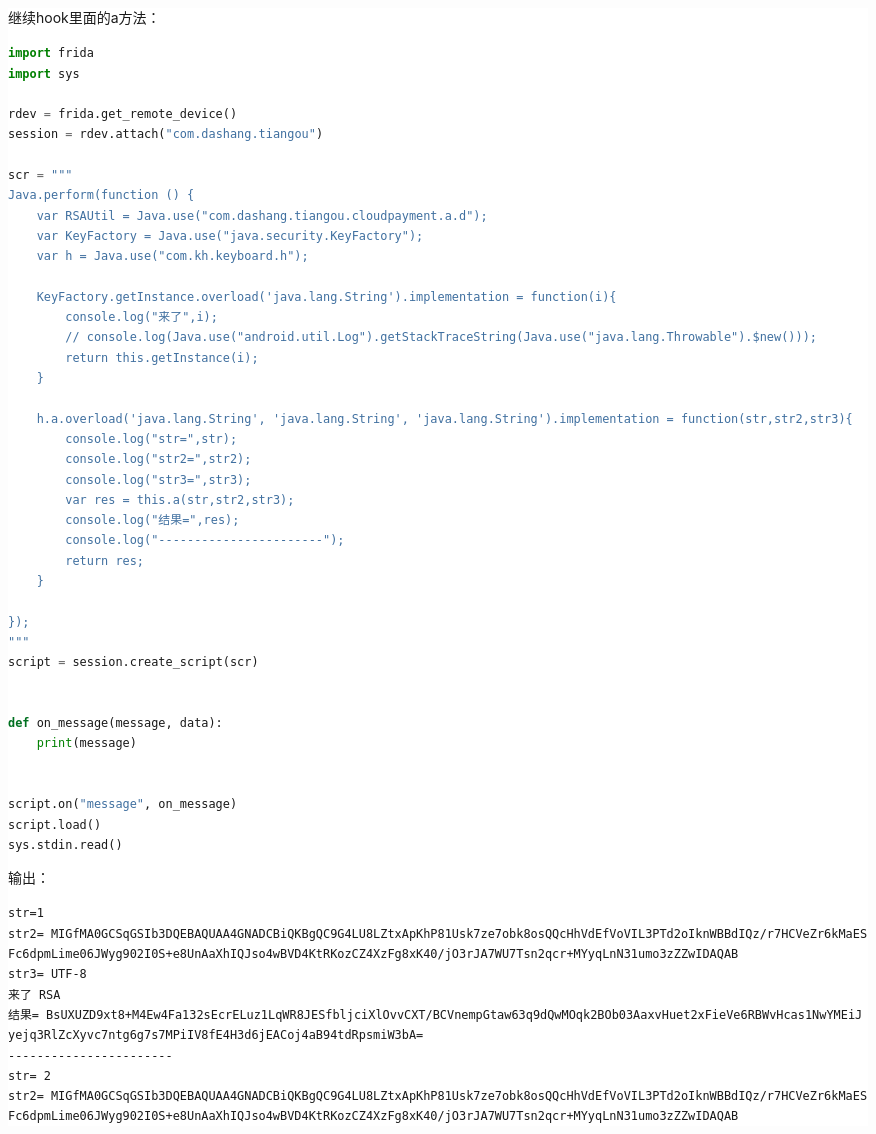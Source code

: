

继续hook里面的a方法：

```python
import frida
import sys

rdev = frida.get_remote_device()
session = rdev.attach("com.dashang.tiangou")

scr = """
Java.perform(function () {
    var RSAUtil = Java.use("com.dashang.tiangou.cloudpayment.a.d");
    var KeyFactory = Java.use("java.security.KeyFactory");
    var h = Java.use("com.kh.keyboard.h");
    
    KeyFactory.getInstance.overload('java.lang.String').implementation = function(i){
        console.log("来了",i);
        // console.log(Java.use("android.util.Log").getStackTraceString(Java.use("java.lang.Throwable").$new()));
        return this.getInstance(i);
    }
    
    h.a.overload('java.lang.String', 'java.lang.String', 'java.lang.String').implementation = function(str,str2,str3){
        console.log("str=",str);
        console.log("str2=",str2);
        console.log("str3=",str3);
        var res = this.a(str,str2,str3);
        console.log("结果=",res);
        console.log("-----------------------");
        return res;
    }
    
});
"""
script = session.create_script(scr)


def on_message(message, data):
    print(message)


script.on("message", on_message)
script.load()
sys.stdin.read()
```



输出：

```
str=1
str2= MIGfMA0GCSqGSIb3DQEBAQUAA4GNADCBiQKBgQC9G4LU8LZtxApKhP81Usk7ze7obk8osQQcHhVdEfVoVIL3PTd2oIknWBBdIQz/r7HCVeZr6kMaESFc6dpmLime06JWyg902I0S+e8UnAaXhIQJso4wBVD4KtRKozCZ4XzFg8xK40/jO3rJA7WU7Tsn2qcr+MYyqLnN31umo3zZZwIDAQAB
str3= UTF-8
来了 RSA
结果= BsUXUZD9xt8+M4Ew4Fa132sEcrELuz1LqWR8JESfbljciXlOvvCXT/BCVnempGtaw63q9dQwMOqk2BOb03AaxvHuet2xFieVe6RBWvHcas1NwYMEiJyejq3RlZcXyvc7ntg6g7s7MPiIV8fE4H3d6jEACoj4aB94tdRpsmiW3bA=
-----------------------
str= 2
str2= MIGfMA0GCSqGSIb3DQEBAQUAA4GNADCBiQKBgQC9G4LU8LZtxApKhP81Usk7ze7obk8osQQcHhVdEfVoVIL3PTd2oIknWBBdIQz/r7HCVeZr6kMaESFc6dpmLime06JWyg902I0S+e8UnAaXhIQJso4wBVD4KtRKozCZ4XzFg8xK40/jO3rJA7WU7Tsn2qcr+MYyqLnN31umo3zZZwIDAQAB
```
